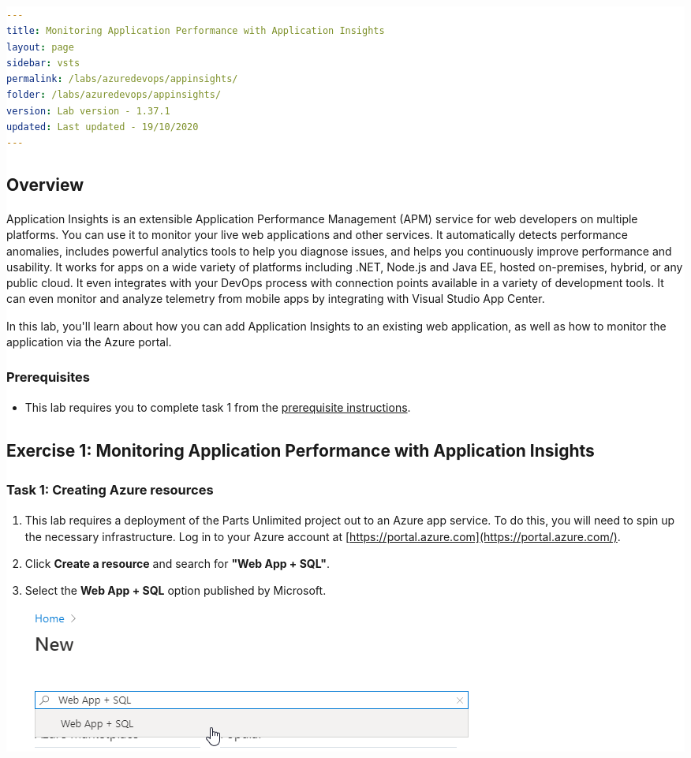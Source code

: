 ```yaml
---
title: Monitoring Application Performance with Application Insights
layout: page
sidebar: vsts
permalink: /labs/azuredevops/appinsights/
folder: /labs/azuredevops/appinsights/
version: Lab version - 1.37.1
updated: Last updated - 19/10/2020
---
```

<div class="rw-ui-container"></div>
<a name="Overview"></a>

## Overview ##

Application Insights is an extensible Application Performance Management (APM) service for web developers on multiple platforms. You can use it to monitor your live web applications and other services. It automatically detects performance anomalies, includes powerful analytics tools to help you diagnose issues, and helps you continuously improve performance and usability. It works for apps on a wide variety of platforms including .NET, Node.js and Java EE, hosted on-premises, hybrid, or any public cloud. It even integrates with your DevOps process with connection points available in a variety of development tools. It can even monitor and analyze telemetry from mobile apps by integrating with Visual Studio App Center.

In this lab, you'll learn about how you can add Application Insights to an existing web application, as well as how to monitor the application via the Azure portal.

<a name="Prerequisites"></a>
### Prerequisites ###

- This lab requires you to complete task 1 from the [prerequisite instructions](./prereq).

<a name="Exercise1"></a>
## Exercise 1: Monitoring Application Performance with Application Insights ##

<a name="Ex1Task1"></a>
### Task 1: Creating Azure resources ###
1. This lab requires a deployment of the Parts Unlimited project out to an Azure app service. To do this, you will need to spin up the necessary infrastructure. Log in to your Azure account at [https://portal.azure.com](https://portal.azure.com/).

1. Click **Create a resource** and search for **"Web App + SQL"**.


1. Select the **Web App + SQL** option published by Microsoft.

    ![](images/createresource.png)
